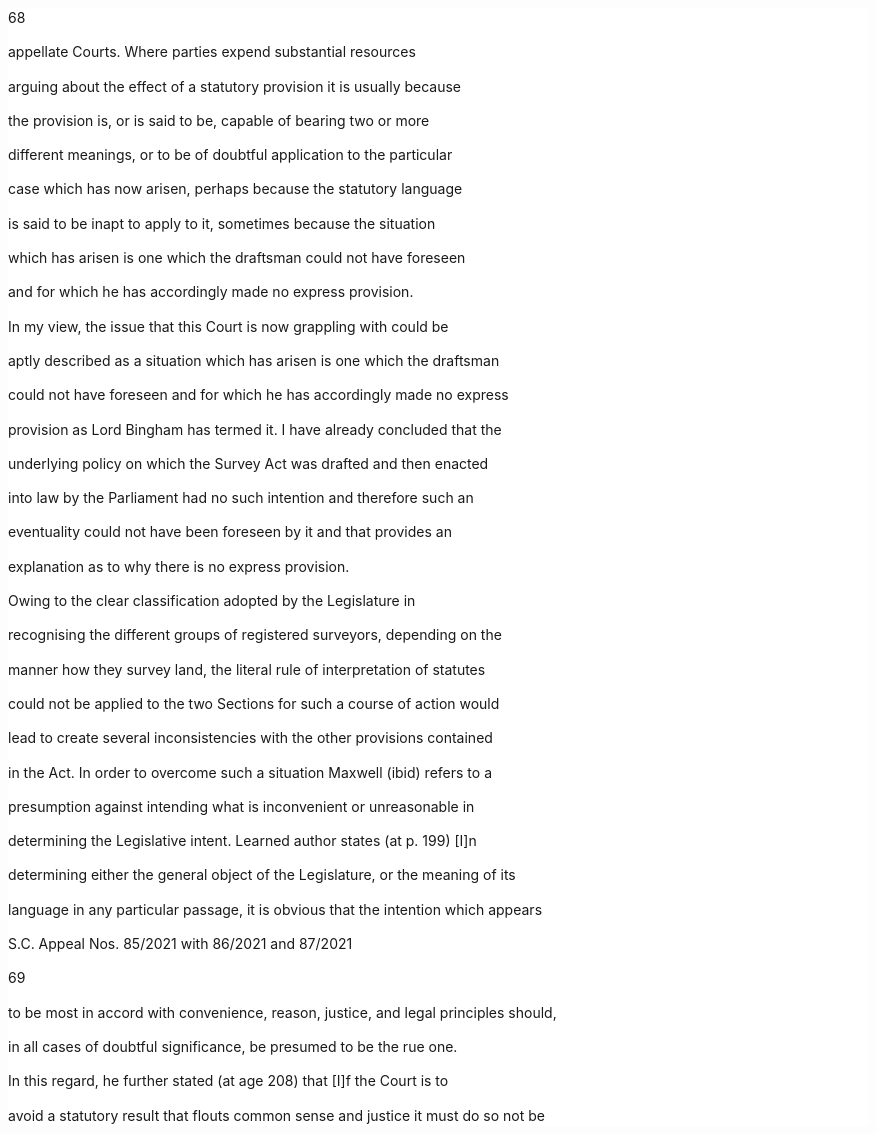 68

appellate Courts. Where parties expend substantial resources

arguing about the effect of a statutory provision it is usually because

the provision is, or is said to be, capable of bearing two or more

different meanings, or to be of doubtful application to the particular

case which has now arisen, perhaps because the statutory language

is said to be inapt to apply to it, sometimes because the situation

which has arisen is one which the draftsman could not have foreseen

and for which he has accordingly made no express provision.

In my view, the issue that this Court is now grappling with could be

aptly described as a situation which has arisen is one which the draftsman

could not have foreseen and for which he has accordingly made no express

provision as Lord Bingham has termed it. I have already concluded that the

underlying policy on which the Survey Act was drafted and then enacted

into law by the Parliament had no such intention and therefore such an

eventuality could not have been foreseen by it and that provides an

explanation as to why there is no express provision.

Owing to the clear classification adopted by the Legislature in

recognising the different groups of registered surveyors, depending on the

manner how they survey land, the literal rule of interpretation of statutes

could not be applied to the two Sections for such a course of action would

lead to create several inconsistencies with the other provisions contained

in the Act. In order to overcome such a situation Maxwell (ibid) refers to a

presumption against intending what is inconvenient or unreasonable in

determining the Legislative intent. Learned author states (at p. 199) [I]n

determining either the general object of the Legislature, or the meaning of its

language in any particular passage, it is obvious that the intention which appears

S.C. Appeal Nos. 85/2021 with 86/2021 and 87/2021

69

to be most in accord with convenience, reason, justice, and legal principles should,

in all cases of doubtful significance, be presumed to be the rue one.

In this regard, he further stated (at age 208) that [I]f the Court is to

avoid a statutory result that flouts common sense and justice it must do so not be
